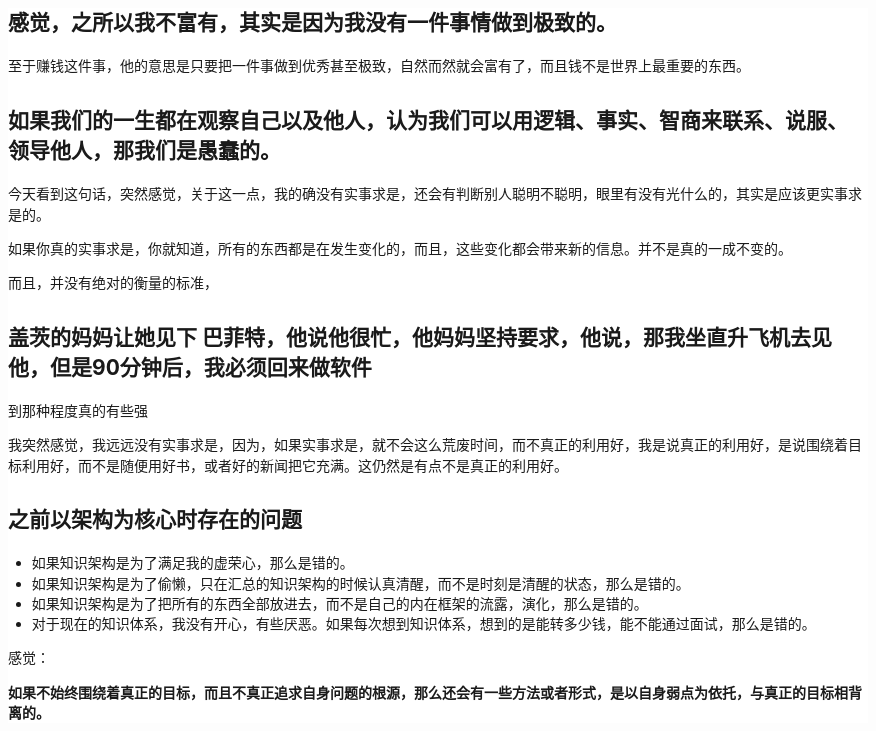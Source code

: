 

## 感觉，之所以我不富有，其实是因为我没有一件事情做到极致的。

至于赚钱这件事，他的意思是只要把一件事做到优秀甚至极致，自然而然就会富有了，而且钱不是世界上最重要的东西。


## 如果我们的一生都在观察自己以及他人，认为我们可以用逻辑、事实、智商来联系、说服、领导他人，那我们是愚蠢的。

今天看到这句话，突然感觉，关于这一点，我的确没有实事求是，还会有判断别人聪明不聪明，眼里有没有光什么的，其实是应该更实事求是的。

如果你真的实事求是，你就知道，所有的东西都是在发生变化的，而且，这些变化都会带来新的信息。并不是真的一成不变的。


而且，并没有绝对的衡量的标准，



## 盖茨的妈妈让她见下 巴菲特，他说他很忙，他妈妈坚持要求，他说，那我坐直升飞机去见他，但是90分钟后，我必须回来做软件

到那种程度真的有些强

我突然感觉，我远远没有实事求是，因为，如果实事求是，就不会这么荒废时间，而不真正的利用好，我是说真正的利用好，是说围绕着目标利用好，而不是随便用好书，或者好的新闻把它充满。这仍然是有点不是真正的利用好。





## 之前以架构为核心时存在的问题


- 如果知识架构是为了满足我的虚荣心，那么是错的。
- 如果知识架构是为了偷懒，只在汇总的知识架构的时候认真清醒，而不是时刻是清醒的状态，那么是错的。
- 如果知识架构是为了把所有的东西全部放进去，而不是自己的内在框架的流露，演化，那么是错的。
- 对于现在的知识体系，我没有开心，有些厌恶。如果每次想到知识体系，想到的是能转多少钱，能不能通过面试，那么是错的。

感觉：

**如果不始终围绕着真正的目标，而且不真正追求自身问题的根源，那么还会有一些方法或者形式，是以自身弱点为依托，与真正的目标相背离的。**
